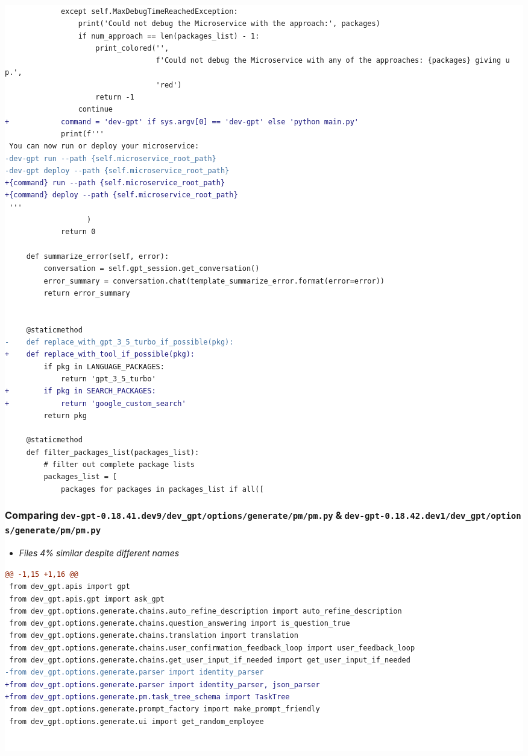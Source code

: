 ```diff
             except self.MaxDebugTimeReachedException:
                 print('Could not debug the Microservice with the approach:', packages)
                 if num_approach == len(packages_list) - 1:
                     print_colored('',
                                   f'Could not debug the Microservice with any of the approaches: {packages} giving up.',
                                   'red')
                     return -1
                 continue
+            command = 'dev-gpt' if sys.argv[0] == 'dev-gpt' else 'python main.py'
             print(f'''
 You can now run or deploy your microservice:
-dev-gpt run --path {self.microservice_root_path}
-dev-gpt deploy --path {self.microservice_root_path}
+{command} run --path {self.microservice_root_path}
+{command} deploy --path {self.microservice_root_path}
 '''
                   )
             return 0
 
     def summarize_error(self, error):
         conversation = self.gpt_session.get_conversation()
         error_summary = conversation.chat(template_summarize_error.format(error=error))
         return error_summary
 
 
     @staticmethod
-    def replace_with_gpt_3_5_turbo_if_possible(pkg):
+    def replace_with_tool_if_possible(pkg):
         if pkg in LANGUAGE_PACKAGES:
             return 'gpt_3_5_turbo'
+        if pkg in SEARCH_PACKAGES:
+            return 'google_custom_search'
         return pkg
 
     @staticmethod
     def filter_packages_list(packages_list):
         # filter out complete package lists
         packages_list = [
             packages for packages in packages_list if all([
```

### Comparing `dev-gpt-0.18.41.dev9/dev_gpt/options/generate/pm/pm.py` & `dev-gpt-0.18.42.dev1/dev_gpt/options/generate/pm/pm.py`

 * *Files 4% similar despite different names*

```diff
@@ -1,15 +1,16 @@
 from dev_gpt.apis import gpt
 from dev_gpt.apis.gpt import ask_gpt
 from dev_gpt.options.generate.chains.auto_refine_description import auto_refine_description
 from dev_gpt.options.generate.chains.question_answering import is_question_true
 from dev_gpt.options.generate.chains.translation import translation
 from dev_gpt.options.generate.chains.user_confirmation_feedback_loop import user_feedback_loop
 from dev_gpt.options.generate.chains.get_user_input_if_needed import get_user_input_if_needed
-from dev_gpt.options.generate.parser import identity_parser
+from dev_gpt.options.generate.parser import identity_parser, json_parser
+from dev_gpt.options.generate.pm.task_tree_schema import TaskTree
 from dev_gpt.options.generate.prompt_factory import make_prompt_friendly
 from dev_gpt.options.generate.ui import get_random_employee
 
 
```
